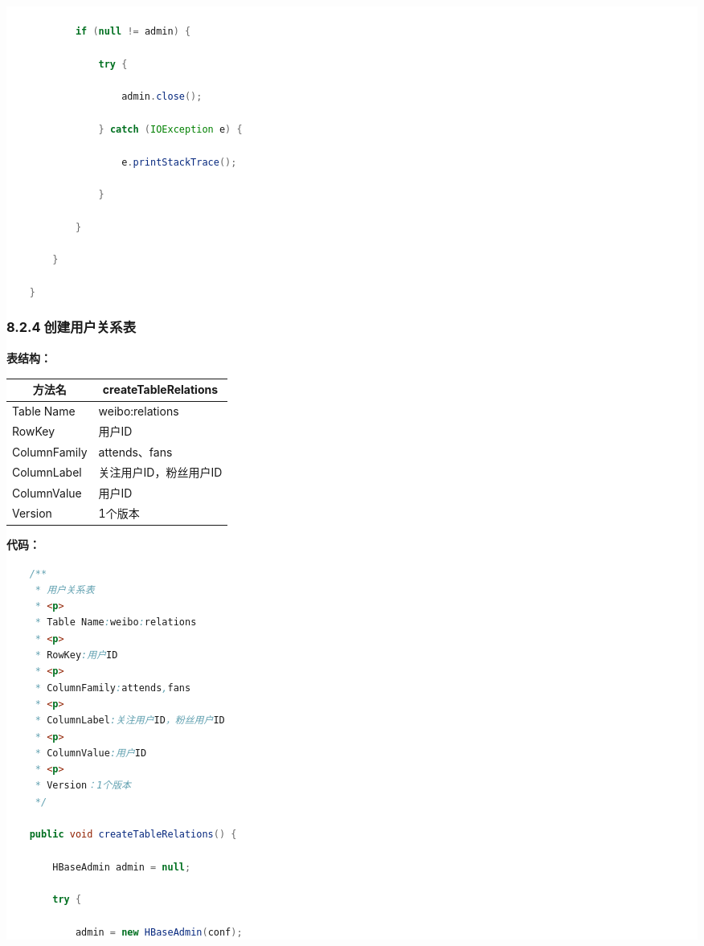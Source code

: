 ```java

            if (null != admin) {

                try {

                    admin.close();

                } catch (IOException e) {

                    e.printStackTrace();

                }

            }

        }

    }
```



### 8.2.4 创建用户关系表

**表结构：**

| **方法名**   | createTableRelations   |
| ------------ | ---------------------- |
| Table Name   | weibo:relations        |
| RowKey       | 用户ID                 |
| ColumnFamily | attends、fans          |
| ColumnLabel  | 关注用户ID，粉丝用户ID |
| ColumnValue  | 用户ID                 |
| Version      | 1个版本                |

**代码：**

```java
    /**
     * 用户关系表
     * <p>
     * Table Name:weibo:relations
     * <p>
     * RowKey:用户ID
     * <p>
     * ColumnFamily:attends,fans
     * <p>
     * ColumnLabel:关注用户ID，粉丝用户ID
     * <p>
     * ColumnValue:用户ID
     * <p>
     * Version：1个版本
     */

    public void createTableRelations() {

        HBaseAdmin admin = null;

        try {

            admin = new HBaseAdmin(conf);
```